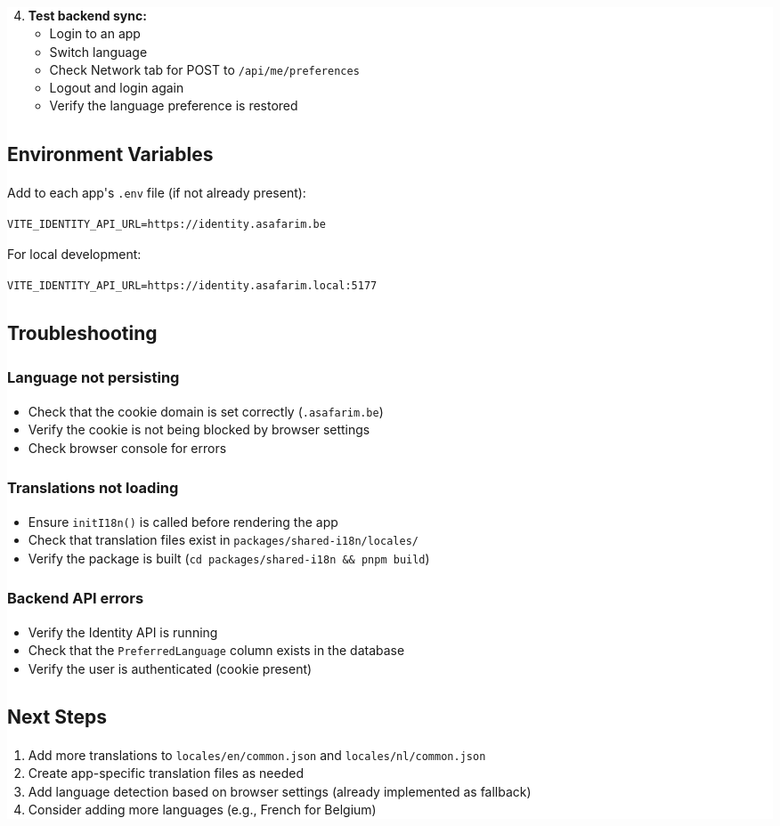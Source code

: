 4. **Test backend sync:**
   - Login to an app
   - Switch language
   - Check Network tab for POST to `/api/me/preferences`
   - Logout and login again
   - Verify the language preference is restored

## Environment Variables

Add to each app's `.env` file (if not already present):

```env
VITE_IDENTITY_API_URL=https://identity.asafarim.be
```

For local development:

```env
VITE_IDENTITY_API_URL=https://identity.asafarim.local:5177
```

## Troubleshooting

### Language not persisting

- Check that the cookie domain is set correctly (`.asafarim.be`)
- Verify the cookie is not being blocked by browser settings
- Check browser console for errors

### Translations not loading

- Ensure `initI18n()` is called before rendering the app
- Check that translation files exist in `packages/shared-i18n/locales/`
- Verify the package is built (`cd packages/shared-i18n && pnpm build`)

### Backend API errors

- Verify the Identity API is running
- Check that the `PreferredLanguage` column exists in the database
- Verify the user is authenticated (cookie present)

## Next Steps

1. Add more translations to `locales/en/common.json` and `locales/nl/common.json`
2. Create app-specific translation files as needed
3. Add language detection based on browser settings (already implemented as fallback)
4. Consider adding more languages (e.g., French for Belgium)

